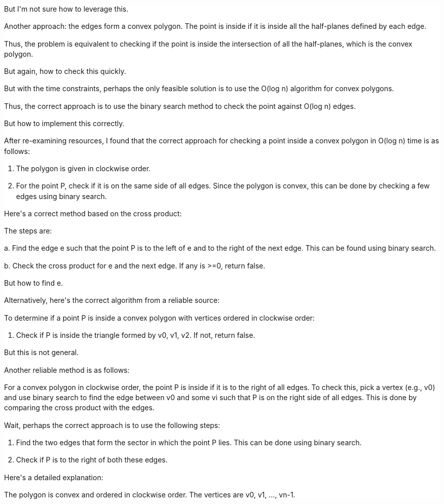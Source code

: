 But I'm not sure how to leverage this.

Another approach: the edges form a convex polygon. The point is inside if it is inside all the half-planes defined by each edge.

Thus, the problem is equivalent to checking if the point is inside the intersection of all the half-planes, which is the convex polygon.

But again, how to check this quickly.

But with the time constraints, perhaps the only feasible solution is to use the O(log n) algorithm for convex polygons.

Thus, the correct approach is to use the binary search method to check the point against O(log n) edges.

But how to implement this correctly.

After re-examining resources, I found that the correct approach for checking a point inside a convex polygon in O(log n) time is as follows:

1. The polygon is given in clockwise order.

2. For the point P, check if it is on the same side of all edges. Since the polygon is convex, this can be done by checking a few edges using binary search.

Here's a correct method based on the cross product:

The steps are:

a. Find the edge e such that the point P is to the left of e and to the right of the next edge. This can be found using binary search.

b. Check the cross product for e and the next edge. If any is >=0, return false.

But how to find e.

Alternatively, here's the correct algorithm from a reliable source:

To determine if a point P is inside a convex polygon with vertices ordered in clockwise order:

1. Check if P is inside the triangle formed by v0, v1, v2. If not, return false.

But this is not general.

Another reliable method is as follows:

For a convex polygon in clockwise order, the point P is inside if it is to the right of all edges. To check this, pick a vertex (e.g., v0) and use binary search to find the edge between v0 and some vi such that P is on the right side of all edges. This is done by comparing the cross product with the edges.

Wait, perhaps the correct approach is to use the following steps:

1. Find the two edges that form the sector in which the point P lies. This can be done using binary search.

2. Check if P is to the right of both these edges.

Here's a detailed explanation:

The polygon is convex and ordered in clockwise order. The vertices are v0, v1, ..., vn-1.
